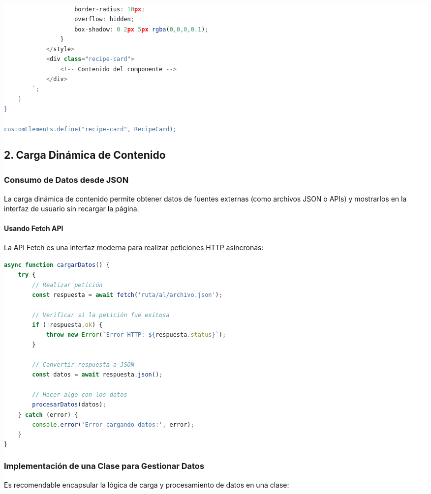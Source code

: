 ```javascript
                    border-radius: 10px;
                    overflow: hidden;
                    box-shadow: 0 2px 5px rgba(0,0,0,0.1);
                }
            </style>
            <div class="recipe-card">
                <!-- Contenido del componente -->
            </div>
        `;
    }
}

customElements.define("recipe-card", RecipeCard);
```

## 2. Carga Dinámica de Contenido

### Consumo de Datos desde JSON

La carga dinámica de contenido permite obtener datos de fuentes externas (como archivos JSON o APIs) y mostrarlos en la interfaz de usuario sin recargar la página.

#### Usando Fetch API

La API Fetch es una interfaz moderna para realizar peticiones HTTP asíncronas:

```javascript
async function cargarDatos() {
    try {
        // Realizar petición
        const respuesta = await fetch('ruta/al/archivo.json');
        
        // Verificar si la petición fue exitosa
        if (!respuesta.ok) {
            throw new Error(`Error HTTP: ${respuesta.status}`);
        }
        
        // Convertir respuesta a JSON
        const datos = await respuesta.json();
        
        // Hacer algo con los datos
        procesarDatos(datos);
    } catch (error) {
        console.error('Error cargando datos:', error);
    }
}
```

### Implementación de una Clase para Gestionar Datos

Es recomendable encapsular la lógica de carga y procesamiento de datos en una clase:
